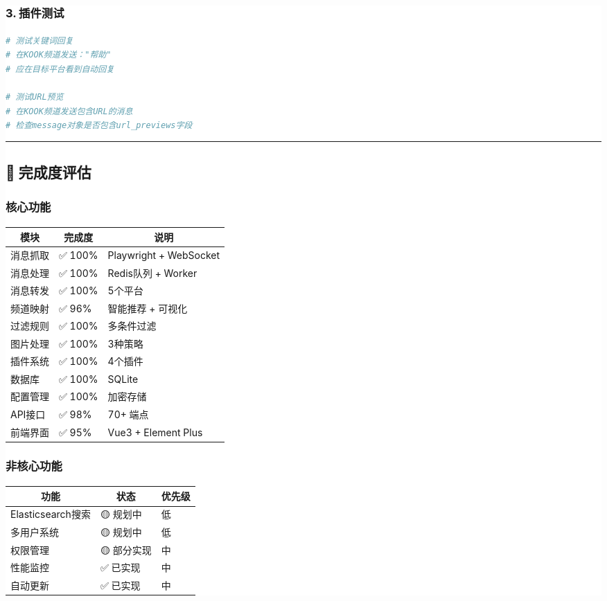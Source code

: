 ### 3. 插件测试

```bash
# 测试关键词回复
# 在KOOK频道发送："帮助"
# 应在目标平台看到自动回复

# 测试URL预览
# 在KOOK频道发送包含URL的消息
# 检查message对象是否包含url_previews字段
```

---

## 🎯 完成度评估

### 核心功能

| 模块 | 完成度 | 说明 |
|-----|--------|------|
| 消息抓取 | ✅ 100% | Playwright + WebSocket |
| 消息处理 | ✅ 100% | Redis队列 + Worker |
| 消息转发 | ✅ 100% | 5个平台 |
| 频道映射 | ✅ 96% | 智能推荐 + 可视化 |
| 过滤规则 | ✅ 100% | 多条件过滤 |
| 图片处理 | ✅ 100% | 3种策略 |
| 插件系统 | ✅ 100% | 4个插件 |
| 数据库 | ✅ 100% | SQLite |
| 配置管理 | ✅ 100% | 加密存储 |
| API接口 | ✅ 98% | 70+ 端点 |
| 前端界面 | ✅ 95% | Vue3 + Element Plus |

### 非核心功能

| 功能 | 状态 | 优先级 |
|-----|------|--------|
| Elasticsearch搜索 | 🟡 规划中 | 低 |
| 多用户系统 | 🟡 规划中 | 低 |
| 权限管理 | 🟡 部分实现 | 中 |
| 性能监控 | ✅ 已实现 | 中 |
| 自动更新 | ✅ 已实现 | 中 |
